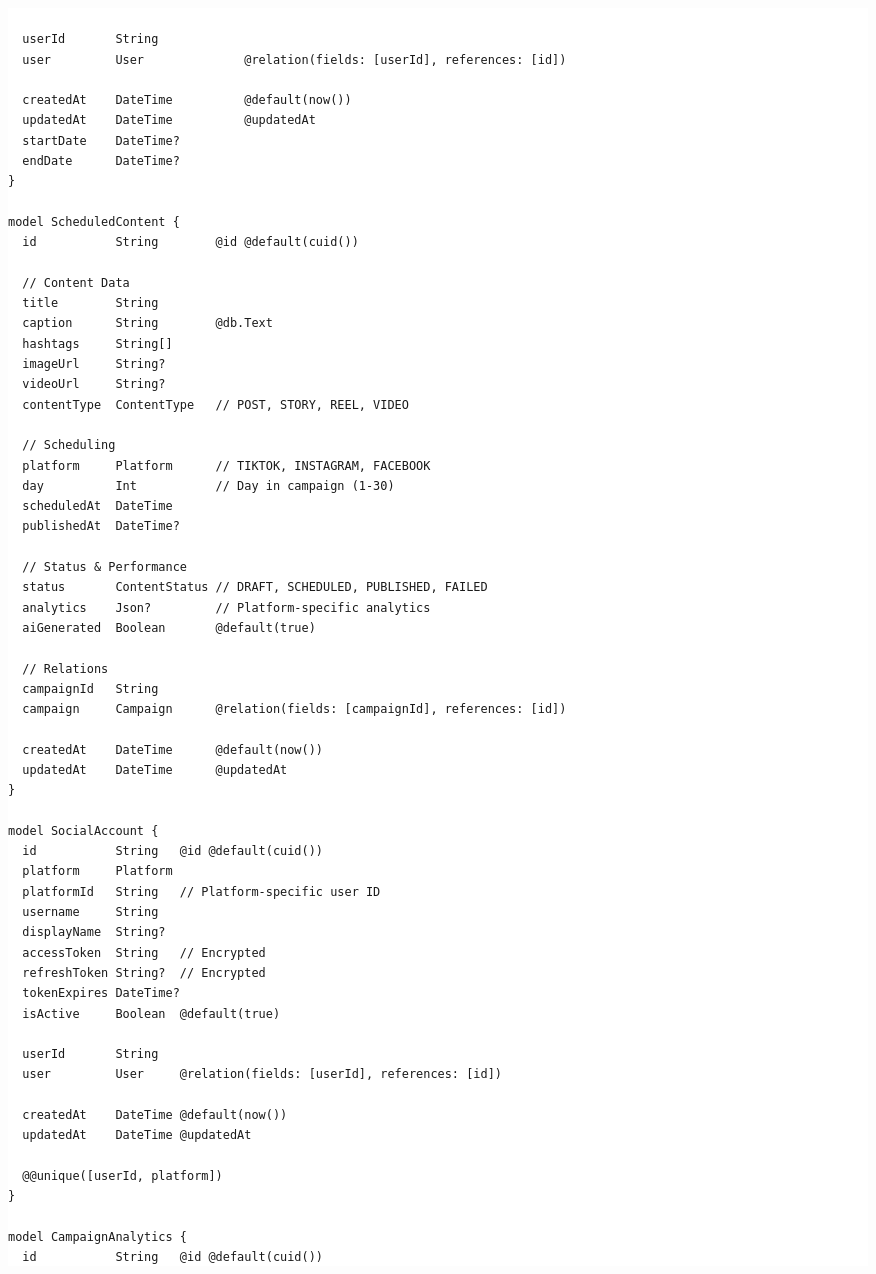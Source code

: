 ```prisma

  userId       String
  user         User              @relation(fields: [userId], references: [id])

  createdAt    DateTime          @default(now())
  updatedAt    DateTime          @updatedAt
  startDate    DateTime?
  endDate      DateTime?
}

model ScheduledContent {
  id           String        @id @default(cuid())

  // Content Data
  title        String
  caption      String        @db.Text
  hashtags     String[]
  imageUrl     String?
  videoUrl     String?
  contentType  ContentType   // POST, STORY, REEL, VIDEO

  // Scheduling
  platform     Platform      // TIKTOK, INSTAGRAM, FACEBOOK
  day          Int           // Day in campaign (1-30)
  scheduledAt  DateTime
  publishedAt  DateTime?

  // Status & Performance
  status       ContentStatus // DRAFT, SCHEDULED, PUBLISHED, FAILED
  analytics    Json?         // Platform-specific analytics
  aiGenerated  Boolean       @default(true)

  // Relations
  campaignId   String
  campaign     Campaign      @relation(fields: [campaignId], references: [id])

  createdAt    DateTime      @default(now())
  updatedAt    DateTime      @updatedAt
}

model SocialAccount {
  id           String   @id @default(cuid())
  platform     Platform
  platformId   String   // Platform-specific user ID
  username     String
  displayName  String?
  accessToken  String   // Encrypted
  refreshToken String?  // Encrypted
  tokenExpires DateTime?
  isActive     Boolean  @default(true)

  userId       String
  user         User     @relation(fields: [userId], references: [id])

  createdAt    DateTime @default(now())
  updatedAt    DateTime @updatedAt

  @@unique([userId, platform])
}

model CampaignAnalytics {
  id           String   @id @default(cuid())

```